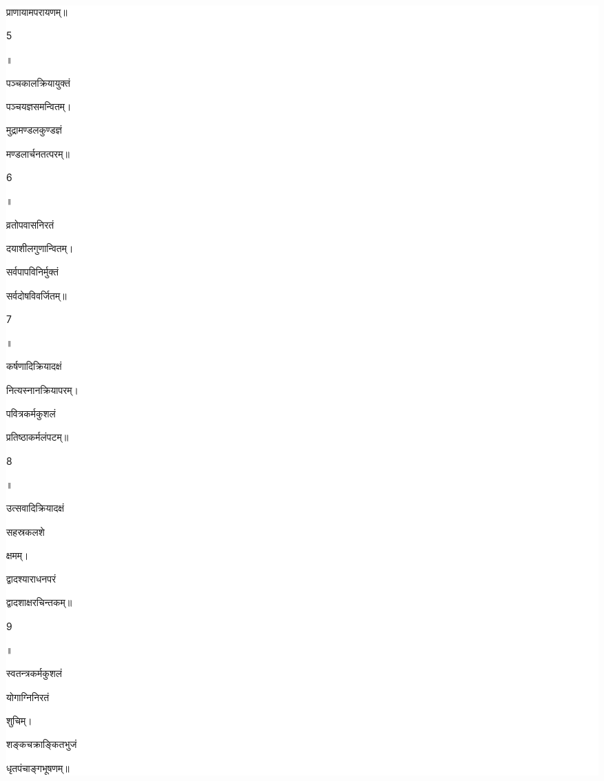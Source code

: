 प्राणायामपरायणम्॥

5

॥

पञ्चकालक्रियायुक्तं

पञ्चयज्ञसमन्वितम्।

मुद्रामण्डलकुण्डज्ञं

मण्डलार्चनतत्परम्॥

6

॥

व्रतोपवासनिरतं

दयाशीलगुणान्वितम्।

सर्वपापविनिर्मुक्तं

सर्वदोषविवर्जितम्॥

7

॥

कर्षणादिक्रियादक्षं

नित्यस्नानक्रियापरम्।

पवित्रकर्मकुशलं

प्रतिष्ठाकर्मलंपटम्॥

8

॥

उत्सवादिक्रियादक्षं

सहस्रकलशे

क्षमम्।

द्वादश्याराधनपरं

द्वादशाक्षरचिन्तकम्॥

9

॥

स्वतन्त्रकर्मकुशलं

योगाग्निनिरतं

शुचिम्।

शङ्कचक्राङ्कितभुजं

धृतपंचाङ्गभूषणम्॥
